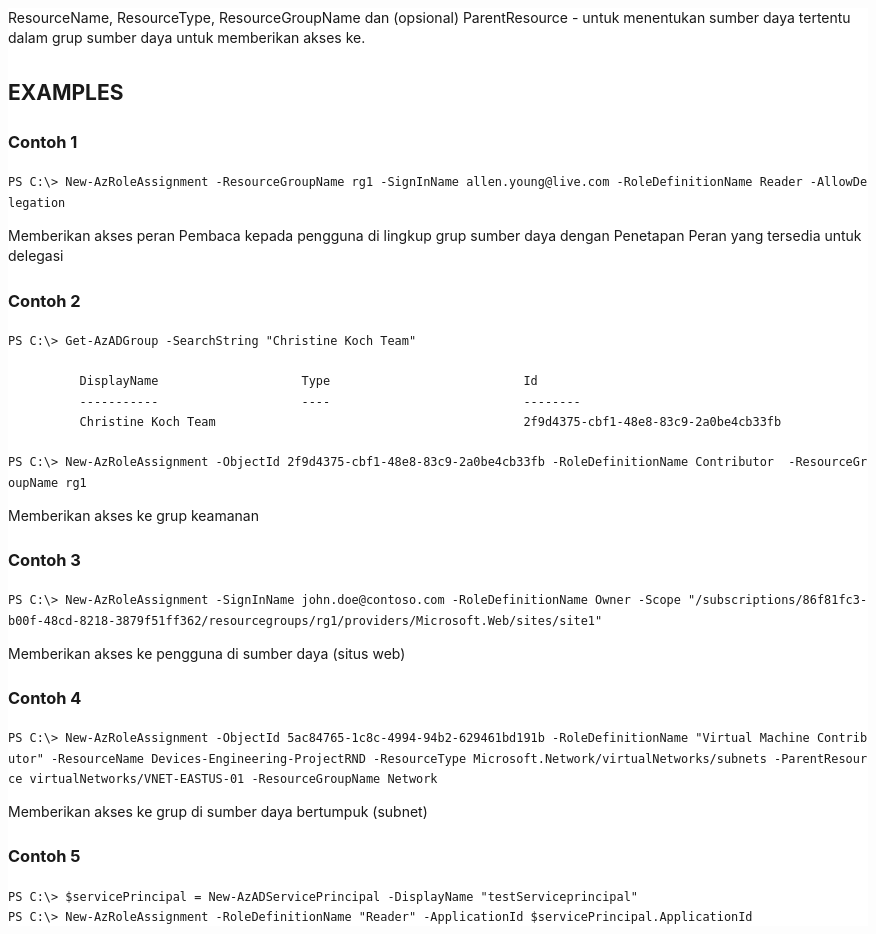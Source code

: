 ResourceName, ResourceType, ResourceGroupName dan (opsional) ParentResource - untuk menentukan sumber daya tertentu dalam grup sumber daya untuk memberikan akses ke.

## EXAMPLES

### Contoh 1
```
PS C:\> New-AzRoleAssignment -ResourceGroupName rg1 -SignInName allen.young@live.com -RoleDefinitionName Reader -AllowDelegation
```

Memberikan akses peran Pembaca kepada pengguna di lingkup grup sumber daya dengan Penetapan Peran yang tersedia untuk delegasi

### Contoh 2
```
PS C:\> Get-AzADGroup -SearchString "Christine Koch Team"

          DisplayName                    Type                           Id
          -----------                    ----                           --------
          Christine Koch Team                                           2f9d4375-cbf1-48e8-83c9-2a0be4cb33fb

PS C:\> New-AzRoleAssignment -ObjectId 2f9d4375-cbf1-48e8-83c9-2a0be4cb33fb -RoleDefinitionName Contributor  -ResourceGroupName rg1
```

Memberikan akses ke grup keamanan

### Contoh 3
```
PS C:\> New-AzRoleAssignment -SignInName john.doe@contoso.com -RoleDefinitionName Owner -Scope "/subscriptions/86f81fc3-b00f-48cd-8218-3879f51ff362/resourcegroups/rg1/providers/Microsoft.Web/sites/site1"
```

Memberikan akses ke pengguna di sumber daya (situs web)

### Contoh 4
```
PS C:\> New-AzRoleAssignment -ObjectId 5ac84765-1c8c-4994-94b2-629461bd191b -RoleDefinitionName "Virtual Machine Contributor" -ResourceName Devices-Engineering-ProjectRND -ResourceType Microsoft.Network/virtualNetworks/subnets -ParentResource virtualNetworks/VNET-EASTUS-01 -ResourceGroupName Network
```

Memberikan akses ke grup di sumber daya bertumpuk (subnet)

### Contoh 5
```
PS C:\> $servicePrincipal = New-AzADServicePrincipal -DisplayName "testServiceprincipal"
PS C:\> New-AzRoleAssignment -RoleDefinitionName "Reader" -ApplicationId $servicePrincipal.ApplicationId
```
